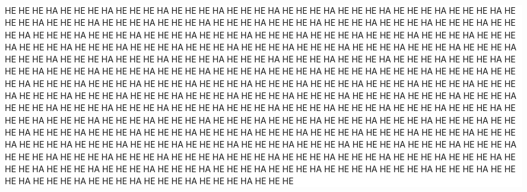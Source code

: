 HE HE HE HA HE HE HE HA HE HE HE HA HE HE HE HA HE HE HE HA HE HE HE HA HE HE HE HA HE HE HE HA HE HE HE HA HE HE HE HA HE HE HE HA HE HE HE HA HE HE HE HA HE HE HE HA HE HE HE HA HE HE HE HA HE HE HE HA HE HE HE HA HE HE HE HA HE HE HE HA HE HE HE HA HE HE HE HA HE HE HE HA HE HE HE HA HE HE HE HA HE HE HE HA HE HE HE HA HE HE HE HA HE HE HE HA HE HE HE HA HE HE HE HA HE HE HE HA HE HE HE HA HE HE HE HA HE HE HE HA HE HE HE HA HE HE HE HA HE HE HE HA HE HE HE HA HE HE HE HA HE HE HE HA HE HE HE HA HE HE HE HA HE HE HE HA HE HE HE HA HE HE HE HA HE HE HE HA HE HE HE HA HE HE HE HA HE HE HE HA HE HE HE HA HE HE HE HA HE HE HE HA HE HE HE HA HE HE HE HA HE HE HE HA HE HE HE HA HE HE HE HA HE HE HE HA HE HE HE HA HE HE HE HA HE HE HE HA HE HE HE HA HE HE HE HA HE HE HE HA HE HE HE HA HE HE HE HA HE HE HE HA HE HE HE HA HE HE HE HA HE HE HE HA HE HE HE HA HE HE HE HA HE HE HE HA HE HE HE HA HE HE HE HA HE HE HE HA HE HE HE HA HE HE HE HA HE HE HE HA HE HE HE HA HE HE HE HA HE HE HE HA HE HE HE HA HE HE HE HA HE HE HE HA HE HE HE HA HE HE HE HA HE HE HE HA HE HE HE HA HE HE HE HA HE HE HE HA HE HE HE HA HE HE HE HA HE HE HE HA HE HE HE HA HE HE HE HA HE HE HE HA HE HE HE HA HE HE HE HA HE HE HE HA HE HE HE HA HE HE HE HA HE HE HE HA HE HE HE HA HE HE HE HA HE HE HE HA HE HE HE HA HE HE HE HA HE HE HE HA HE HE HE HA HE HE HE HA HE HE HE HA HE HE HE HA HE HE HE HA HE HE HE HA HE HE HE HA HE HE HE HA HE HE HE HA HE HE HE HA HE HE HE HA HE HE HE HA HE HE HE HA HE HE HE HA HE HE HE HA HE HE HE HA HE HE HE HA HE HE HE HA HE HE HE HA HE HE HE HA HE HE HE HA HE HE HE HA HE HE HE HA HE HE HE HA HE HE HE